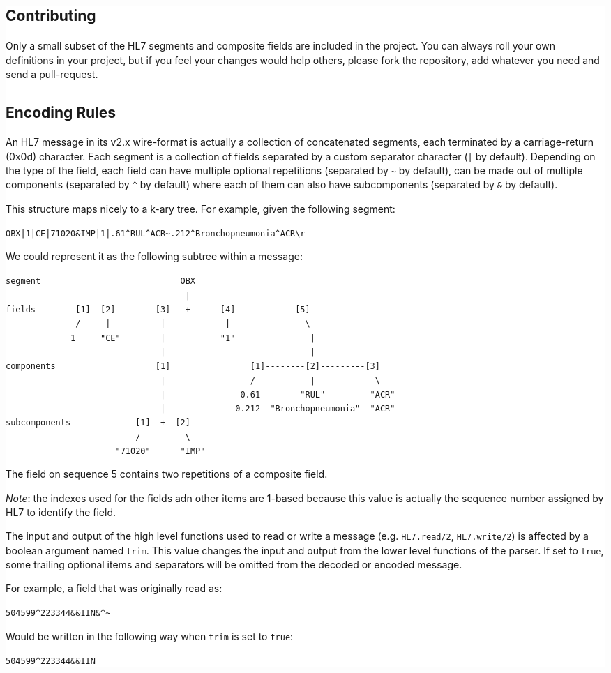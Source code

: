## Contributing

Only a small subset of the HL7 segments and composite fields are included in the project. You can
always roll your own definitions in your project, but if you feel your changes would help others,
please fork the repository, add whatever you need and send a pull-request.

## Encoding Rules

An HL7 message in its v2.x wire-format is actually a collection of concatenated segments, each
terminated by a carriage-return (0x0d) character. Each segment is a collection of fields separated
by a custom separator character (`|` by default). Depending on the type of the field, each field
can have multiple optional repetitions (separated by `~` by default), can be made out of multiple
components (separated by `^` by default) where each of them can also have subcomponents (separated
by `&` by default).

This structure maps nicely to a k-ary tree. For example, given the following segment:

    OBX|1|CE|71020&IMP|1|.61^RUL^ACR~.212^Bronchopneumonia^ACR\r

We could represent it as the following subtree within a message:

```
segment                            OBX
                                    |
fields        [1]--[2]--------[3]---+------[4]------------[5]
              /     |          |            |               \
             1     "CE"        |           "1"               |
                               |                             |
components                    [1]                [1]--------[2]---------[3]
                               |                 /           |            \
                               |               0.61        "RUL"         "ACR"
                               |              0.212  "Bronchopneumonia"  "ACR"
subcomponents             [1]--+--[2]
                          /         \
                      "71020"      "IMP"
```

The field on sequence 5 contains two repetitions of a composite field.

*Note*: the indexes used for the fields adn other items are 1-based because this value is actually
the sequence number assigned by HL7 to identify the field.

The input and output of the high level functions used to read or write a message (e.g. `HL7.read/2`,
`HL7.write/2`) is affected by a boolean argument named `trim`. This value changes the input and
output from the lower level functions of the parser. If set to `true`, some trailing optional items
and separators will be omitted from the decoded or encoded message.

For example, a field that was originally read as:

    504599^223344&&IIN&^~

Would be written in the following way when `trim` is set to `true`:

    504599^223344&&IIN
